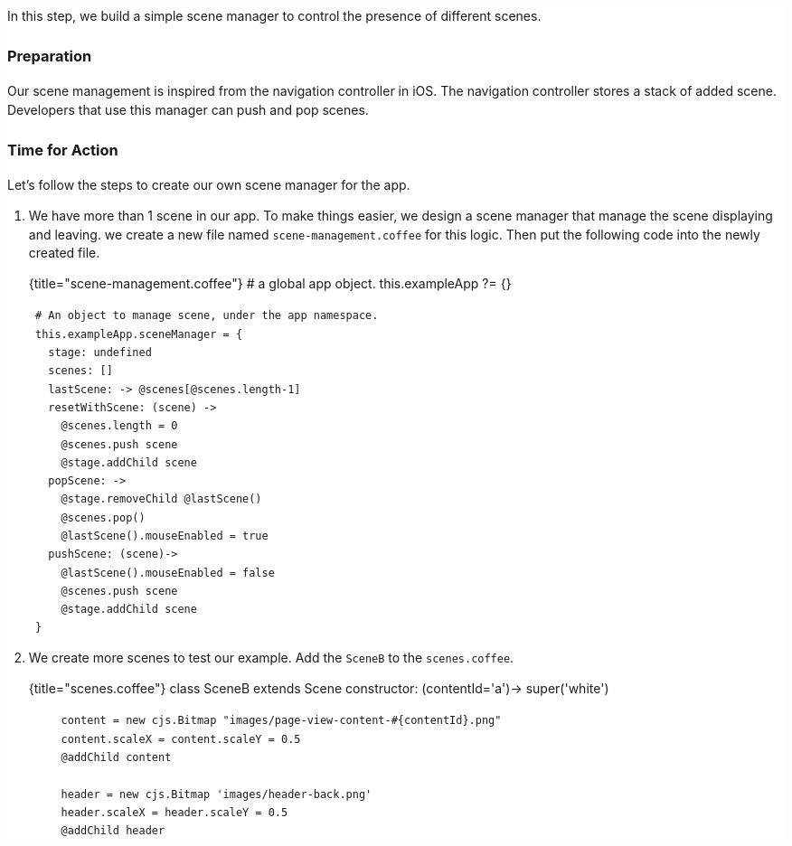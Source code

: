 In this step, we build a simple scene manager to control the presence of different scenes.

### Preparation

Our scene management is inspired from the navigation controller in iOS. The navigation controller stores a stack of added scene. Developers that use this manager can push and pop scenes.

### Time for Action

Let’s follow the steps to create our own scene manager for the app.

1. We have more than 1 scene in our app. To make things easier, we design a scene manager that manage the scene displaying and leaving. we create a new file named `scene-management.coffee` for this logic. Then put the following code into the newly created file.

	{title="scene-management.coffee"}
		# a global app object.
		this.exampleApp ?= {}

		# An object to manage scene, under the app namespace.
		this.exampleApp.sceneManager = {
		  stage: undefined
		  scenes: []
		  lastScene: -> @scenes[@scenes.length-1]
		  resetWithScene: (scene) ->
		    @scenes.length = 0
		    @scenes.push scene
		    @stage.addChild scene
		  popScene: ->
		    @stage.removeChild @lastScene()
		    @scenes.pop()
		    @lastScene().mouseEnabled = true
		  pushScene: (scene)->
		    @lastScene().mouseEnabled = false
		    @scenes.push scene
		    @stage.addChild scene
		}

2. We create more scenes to test our example. Add the `SceneB` to the `scenes.coffee`.

	{title="scenes.coffee"}
		class SceneB extends Scene
		  constructor: (contentId='a')->
		    super('white')

		    content = new cjs.Bitmap "images/page-view-content-#{contentId}.png"
		    content.scaleX = content.scaleY = 0.5
		    @addChild content

		    header = new cjs.Bitmap 'images/header-back.png'
		    header.scaleX = header.scaleY = 0.5
		    @addChild header
